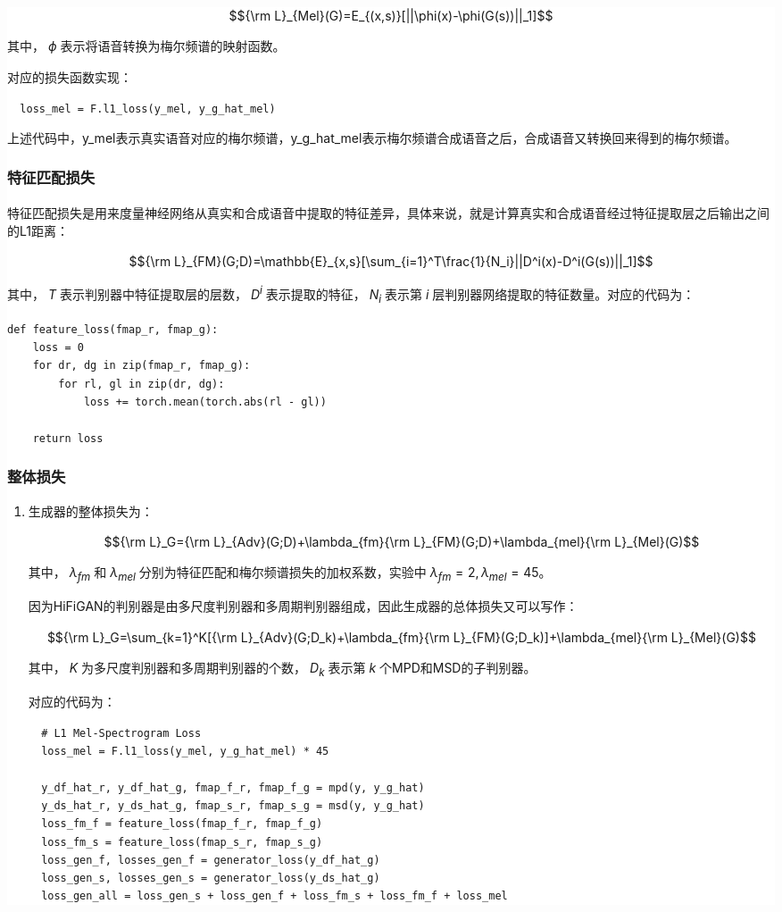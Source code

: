 $${\rm L}_{Mel}(G)=E_{(x,s)}[||\phi(x)-\phi(G(s))||_1]$$

其中， $\phi$ 表示将语音转换为梅尔频谱的映射函数。

对应的损失函数实现：

      loss_mel = F.l1_loss(y_mel, y_g_hat_mel)

上述代码中，y_mel表示真实语音对应的梅尔频谱，y_g\_hat_mel表示梅尔频谱合成语音之后，合成语音又转换回来得到的梅尔频谱。

### 特征匹配损失

特征匹配损失是用来度量神经网络从真实和合成语音中提取的特征差异，具体来说，就是计算真实和合成语音经过特征提取层之后输出之间的L1距离：

$${\rm L}_{FM}(G;D)=\mathbb{E}_{x,s}[\sum_{i=1}^T\frac{1}{N_i}||D^i(x)-D^i(G(s))||_1]$$

其中， $T$ 表示判别器中特征提取层的层数， $D^i$ 表示提取的特征， $N_i$
表示第 $i$ 层判别器网络提取的特征数量。对应的代码为：

    def feature_loss(fmap_r, fmap_g):
        loss = 0
        for dr, dg in zip(fmap_r, fmap_g):
            for rl, gl in zip(dr, dg):
                loss += torch.mean(torch.abs(rl - gl))

        return loss

### 整体损失

1.  生成器的整体损失为：

    $${\rm L}_G={\rm L}_{Adv}(G;D)+\lambda_{fm}{\rm L}_{FM}(G;D)+\lambda_{mel}{\rm L}_{Mel}(G)$$

    其中， $\lambda_{fm}$ 和 $\lambda_{mel}$
    分别为特征匹配和梅尔频谱损失的加权系数，实验中
    $\lambda_{fm}=2,\lambda_{mel}=45$。

    因为HiFiGAN的判别器是由多尺度判别器和多周期判别器组成，因此生成器的总体损失又可以写作：

    $${\rm L}_G=\sum_{k=1}^K[{\rm L}_{Adv}(G;D_k)+\lambda_{fm}{\rm L}_{FM}(G;D_k)]+\lambda_{mel}{\rm L}_{Mel}(G)$$

    其中， $K$ 为多尺度判别器和多周期判别器的个数， $D_k$ 表示第 $k$
    个MPD和MSD的子判别器。

    对应的代码为：

          # L1 Mel-Spectrogram Loss
          loss_mel = F.l1_loss(y_mel, y_g_hat_mel) * 45
          
          y_df_hat_r, y_df_hat_g, fmap_f_r, fmap_f_g = mpd(y, y_g_hat)
          y_ds_hat_r, y_ds_hat_g, fmap_s_r, fmap_s_g = msd(y, y_g_hat)
          loss_fm_f = feature_loss(fmap_f_r, fmap_f_g)
          loss_fm_s = feature_loss(fmap_s_r, fmap_s_g)
          loss_gen_f, losses_gen_f = generator_loss(y_df_hat_g)
          loss_gen_s, losses_gen_s = generator_loss(y_ds_hat_g)
          loss_gen_all = loss_gen_s + loss_gen_f + loss_fm_s + loss_fm_f + loss_mel
